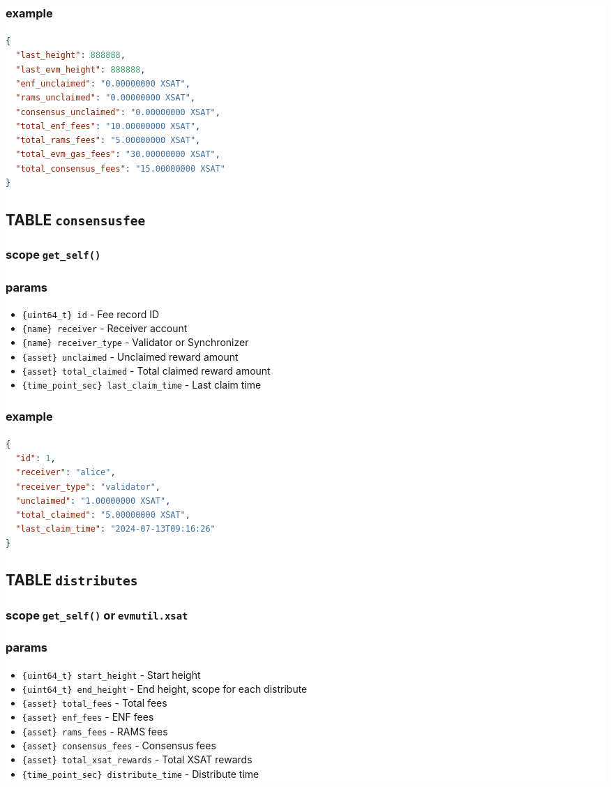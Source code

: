 ### example

```json
{
  "last_height": 888888,
  "last_evm_height": 888888,
  "enf_unclaimed": "0.00000000 XSAT",
  "rams_unclaimed": "0.00000000 XSAT",
  "consensus_unclaimed": "0.00000000 XSAT",
  "total_enf_fees": "10.00000000 XSAT",
  "total_rams_fees": "5.00000000 XSAT",
  "total_evm_gas_fees": "30.00000000 XSAT",
  "total_consensus_fees": "15.00000000 XSAT"
}
```

## TABLE `consensusfee`

### scope `get_self()`
### params

- `{uint64_t} id` - Fee record ID
- `{name} receiver` - Receiver account
- `{name} receiver_type` - Validator or Synchronizer
- `{asset} unclaimed` - Unclaimed reward amount
- `{asset} total_claimed` - Total claimed reward amount
- `{time_point_sec} last_claim_time` - Last claim time

### example

```json
{
  "id": 1,
  "receiver": "alice",
  "receiver_type": "validator",
  "unclaimed": "1.00000000 XSAT",
  "total_claimed": "5.00000000 XSAT",
  "last_claim_time": "2024-07-13T09:16:26"
}
```

## TABLE `distributes`

### scope `get_self()` or `evmutil.xsat`
### params

- `{uint64_t} start_height` - Start height
- `{uint64_t} end_height` - End height, scope for each distribute
- `{asset} total_fees` - Total fees
- `{asset} enf_fees` - ENF fees
- `{asset} rams_fees` - RAMS fees
- `{asset} consensus_fees` - Consensus fees
- `{asset} total_xsat_rewards` - Total XSAT rewards
- `{time_point_sec} distribute_time` - Distribute time
